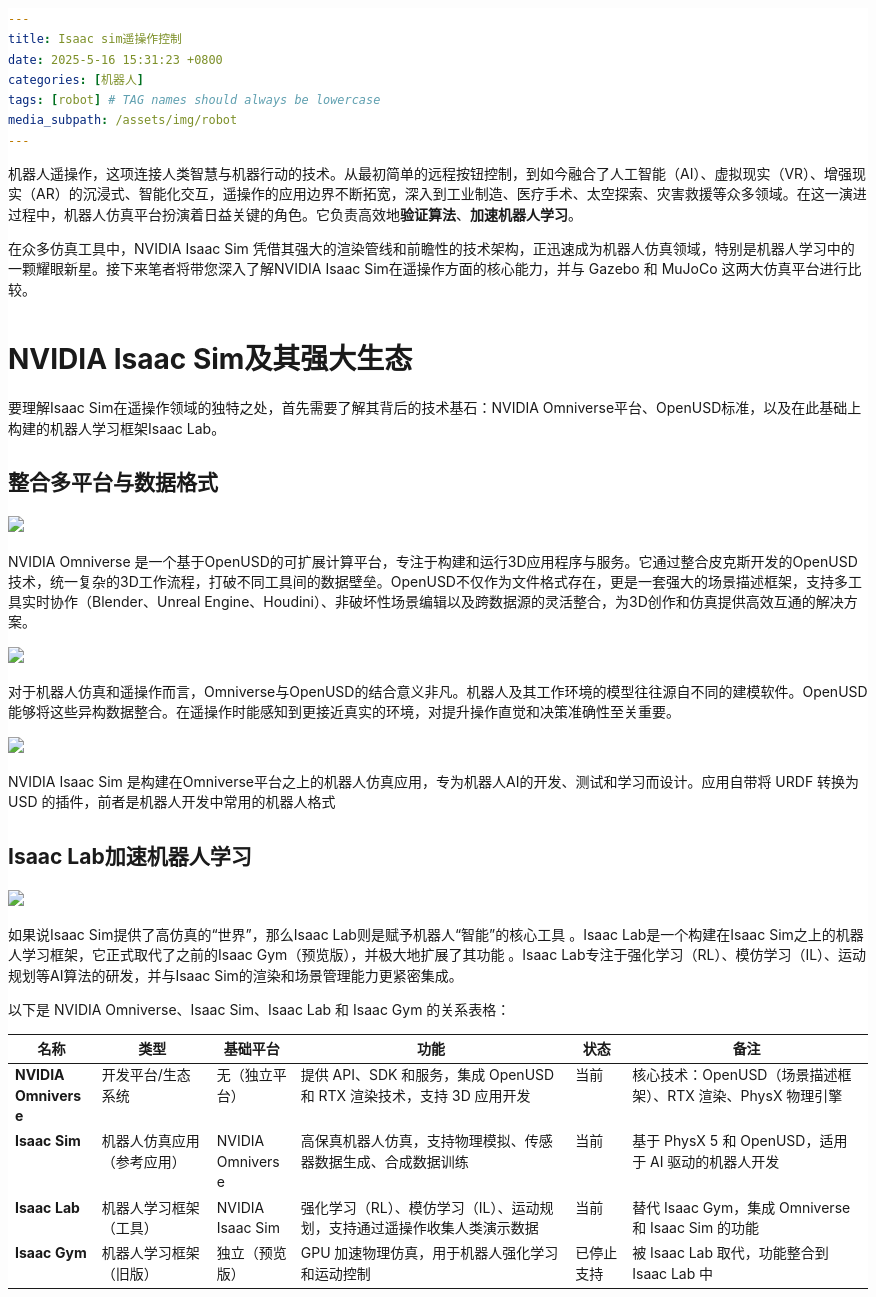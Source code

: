```yaml
---
title: Isaac sim遥操作控制
date: 2025-5-16 15:31:23 +0800
categories: [机器人]
tags: [robot] # TAG names should always be lowercase
media_subpath: /assets/img/robot
---
```

机器人遥操作，这项连接人类智慧与机器行动的技术。从最初简单的远程按钮控制，到如今融合了人工智能（AI）、虚拟现实（VR）、增强现实（AR）的沉浸式、智能化交互，遥操作的应用边界不断拓宽，深入到工业制造、医疗手术、太空探索、灾害救援等众多领域。在这一演进过程中，机器人仿真平台扮演着日益关键的角色。它负责高效地**验证算法**、**加速机器人学习**。

在众多仿真工具中，NVIDIA Isaac Sim 凭借其强大的渲染管线和前瞻性的技术架构，正迅速成为机器人仿真领域，特别是机器人学习中的一颗耀眼新星。接下来笔者将带您深入了解NVIDIA Isaac Sim在遥操作方面的核心能力，并与 Gazebo 和 MuJoCo 这两大仿真平台进行比较。

# NVIDIA Isaac Sim及其强大生态
要理解Isaac Sim在遥操作领域的独特之处，首先需要了解其背后的技术基石：NVIDIA Omniverse平台、OpenUSD标准，以及在此基础上构建的机器人学习框架Isaac Lab。

## 整合多平台与数据格式

![](api-diagram-whiteBG-update25-trim.gif)

NVIDIA Omniverse 是一个基于OpenUSD的可扩展计算平台，专注于构建和运行3D应用程序与服务。它通过整合皮克斯开发的OpenUSD技术，统一复杂的3D工作流程，打破不同工具间的数据壁垒。OpenUSD不仅作为文件格式存在，更是一套强大的场景描述框架，支持多工具实时协作（Blender、Unreal Engine、Houdini）、非破坏性场景编辑以及跨数据源的灵活整合，为3D创作和仿真提供高效互通的解决方案。

![](f8dd2315-4ef0-477f-b8bf-b3b41b63c764.png)

对于机器人仿真和遥操作而言，Omniverse与OpenUSD的结合意义非凡。机器人及其工作环境的模型往往源自不同的建模软件。OpenUSD能够将这些异构数据整合。在遥操作时能感知到更接近真实的环境，对提升操作直觉和决策准确性至关重要。

![](67e93645-3058-4666-beb0-af961deb07ef.png)  

NVIDIA Isaac Sim 是构建在Omniverse平台之上的机器人仿真应用，专为机器人AI的开发、测试和学习而设计。应用自带将 URDF 转换为 USD 的插件，前者是机器人开发中常用的机器人格式

## Isaac Lab加速机器人学习

![](training-teaching-policy-atlas-nvidia-isaac-lab-1.gif)

如果说Isaac Sim提供了高仿真的“世界”，那么Isaac Lab则是赋予机器人“智能”的核心工具 。Isaac Lab是一个构建在Isaac Sim之上的机器人学习框架，它正式取代了之前的Isaac Gym（预览版），并极大地扩展了其功能 。Isaac Lab专注于强化学习（RL）、模仿学习（IL）、运动规划等AI算法的研发，并与Isaac Sim的渲染和场景管理能力更紧密集成。

以下是 NVIDIA Omniverse、Isaac Sim、Isaac Lab 和 Isaac Gym 的关系表格：

| **名称**             | **类型**                   | **基础平台**     | **功能**                                                                 | **状态**   | **备注**                                                    |
| -------------------- | -------------------------- | ---------------- | ------------------------------------------------------------------------ | ---------- | ----------------------------------------------------------- |
| **NVIDIA Omniverse** | 开发平台/生态系统          | 无（独立平台）   | 提供 API、SDK 和服务，集成 OpenUSD 和 RTX 渲染技术，支持 3D 应用开发     | 当前       | 核心技术：OpenUSD（场景描述框架）、RTX 渲染、PhysX 物理引擎 |
| **Isaac Sim**        | 机器人仿真应用（参考应用） | NVIDIA Omniverse | 高保真机器人仿真，支持物理模拟、传感器数据生成、合成数据训练             | 当前       | 基于 PhysX 5 和 OpenUSD，适用于 AI 驱动的机器人开发         |
| **Isaac Lab**        | 机器人学习框架（工具）     | NVIDIA Isaac Sim | 强化学习（RL）、模仿学习（IL）、运动规划，支持通过遥操作收集人类演示数据 | 当前       | 替代 Isaac Gym，集成 Omniverse 和 Isaac Sim 的功能          |
| **Isaac Gym**        | 机器人学习框架（旧版）     | 独立（预览版）   | GPU 加速物理仿真，用于机器人强化学习和运动控制                           | 已停止支持 | 被 Isaac Lab 取代，功能整合到 Isaac Lab 中                  |

